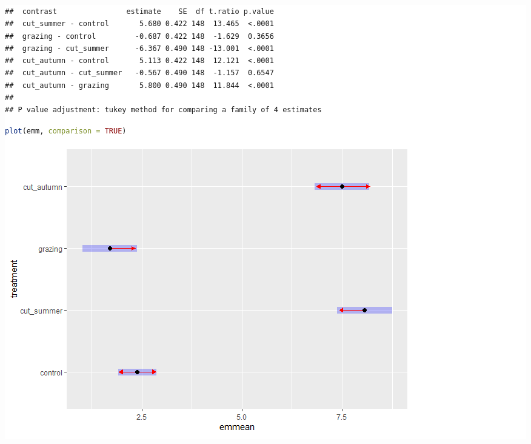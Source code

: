     ##  contrast                estimate    SE  df t.ratio p.value
    ##  cut_summer - control       5.680 0.422 148  13.465  <.0001
    ##  grazing - control         -0.687 0.422 148  -1.629  0.3656
    ##  grazing - cut_summer      -6.367 0.490 148 -13.001  <.0001
    ##  cut_autumn - control       5.113 0.422 148  12.121  <.0001
    ##  cut_autumn - cut_summer   -0.567 0.490 148  -1.157  0.6547
    ##  cut_autumn - grazing       5.800 0.490 148  11.844  <.0001
    ## 
    ## P value adjustment: tukey method for comparing a family of 4 estimates

``` r
plot(emm, comparison = TRUE)
```

![](model_check_richness_R22_files/figure-gfm/effect-sizes-1.png)

